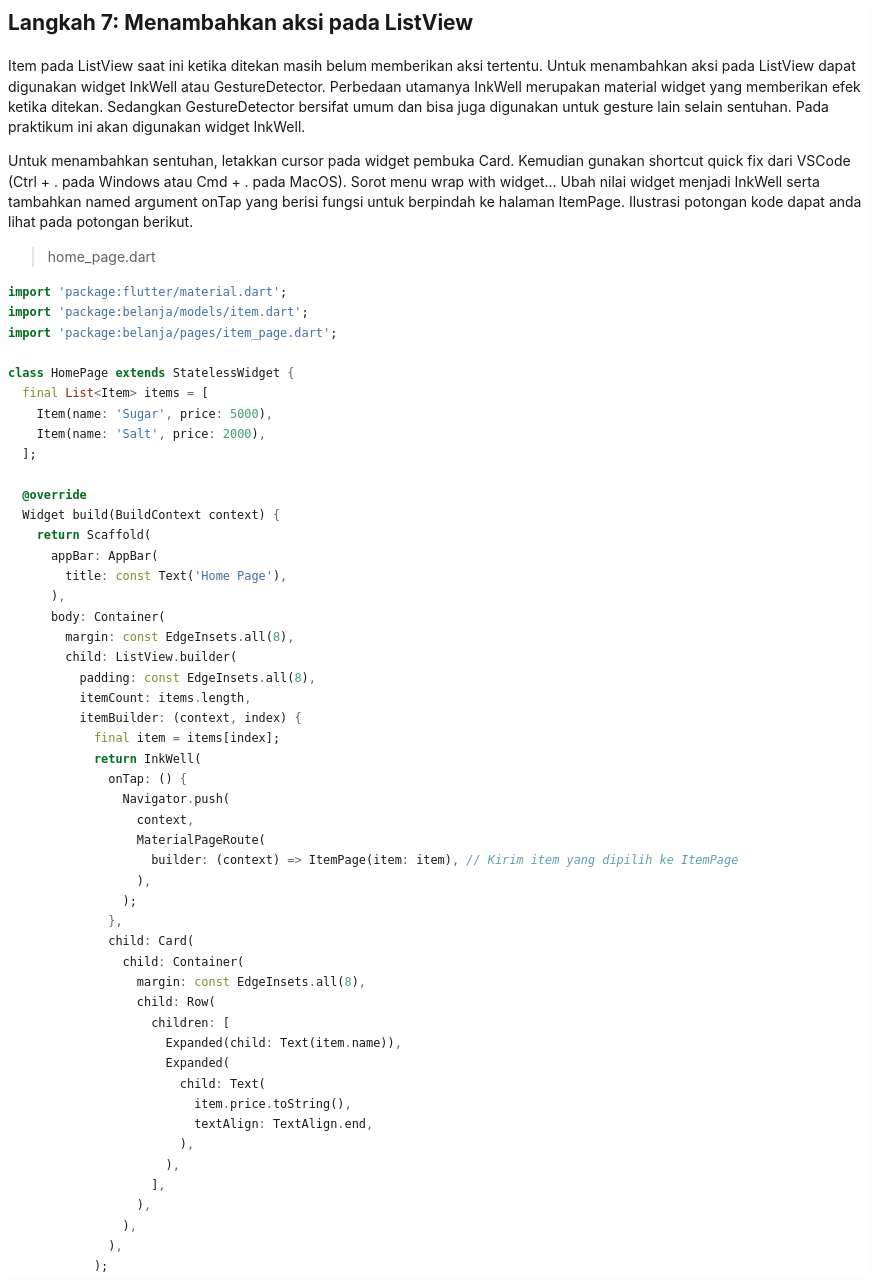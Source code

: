 ## Langkah 7: Menambahkan aksi pada ListView
Item pada ListView saat ini ketika ditekan masih belum memberikan aksi tertentu. Untuk menambahkan aksi pada ListView dapat digunakan widget InkWell atau GestureDetector. Perbedaan utamanya InkWell merupakan material widget yang memberikan efek ketika ditekan. Sedangkan GestureDetector bersifat umum dan bisa juga digunakan untuk gesture lain selain sentuhan. Pada praktikum ini akan digunakan widget InkWell.

Untuk menambahkan sentuhan, letakkan cursor pada widget pembuka Card. Kemudian gunakan shortcut quick fix dari VSCode (Ctrl + . pada Windows atau Cmd + . pada MacOS). Sorot menu wrap with widget... Ubah nilai widget menjadi InkWell serta tambahkan named argument onTap yang berisi fungsi untuk berpindah ke halaman ItemPage. Ilustrasi potongan kode dapat anda lihat pada potongan berikut.
> home_page.dart
```dart
import 'package:flutter/material.dart';
import 'package:belanja/models/item.dart';
import 'package:belanja/pages/item_page.dart';

class HomePage extends StatelessWidget {
  final List<Item> items = [
    Item(name: 'Sugar', price: 5000),
    Item(name: 'Salt', price: 2000),
  ];

  @override
  Widget build(BuildContext context) {
    return Scaffold(
      appBar: AppBar(
        title: const Text('Home Page'),
      ),
      body: Container(
        margin: const EdgeInsets.all(8),
        child: ListView.builder(
          padding: const EdgeInsets.all(8),
          itemCount: items.length,
          itemBuilder: (context, index) {
            final item = items[index];
            return InkWell(
              onTap: () {
                Navigator.push(
                  context,
                  MaterialPageRoute(
                    builder: (context) => ItemPage(item: item), // Kirim item yang dipilih ke ItemPage
                  ),
                );
              },
              child: Card(
                child: Container(
                  margin: const EdgeInsets.all(8),
                  child: Row(
                    children: [
                      Expanded(child: Text(item.name)),
                      Expanded(
                        child: Text(
                          item.price.toString(),
                          textAlign: TextAlign.end,
                        ),
                      ),
                    ],
                  ),
                ),
              ),
            );
```
